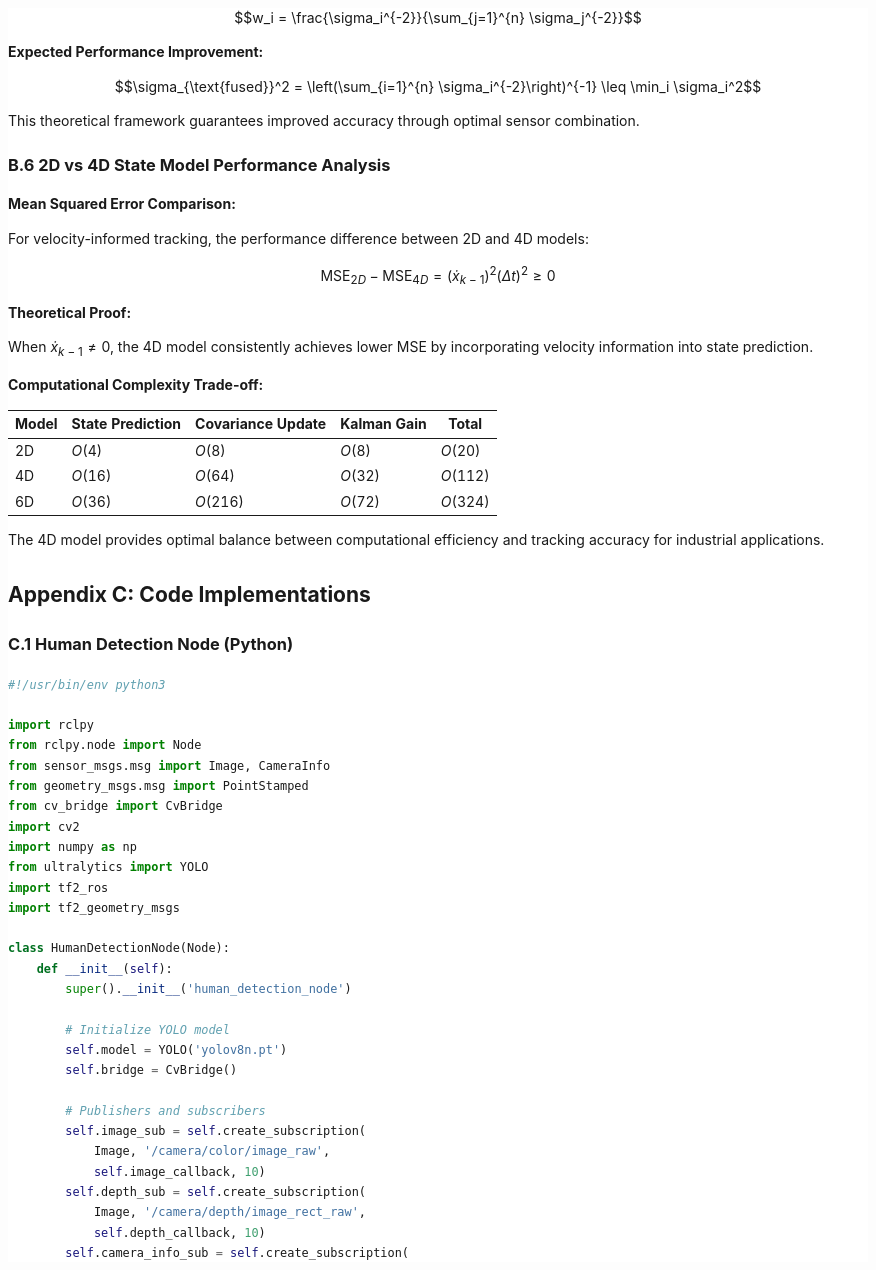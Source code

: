 $$w_i = \frac{\sigma_i^{-2}}{\sum_{j=1}^{n} \sigma_j^{-2}}$$

**Expected Performance Improvement:**

$$\sigma_{\text{fused}}^2 = \left(\sum_{i=1}^{n} \sigma_i^{-2}\right)^{-1} \leq \min_i \sigma_i^2$$

This theoretical framework guarantees improved accuracy through optimal sensor combination.

### B.6 2D vs 4D State Model Performance Analysis

**Mean Squared Error Comparison:**

For velocity-informed tracking, the performance difference between 2D and 4D models:

$$\text{MSE}_{2D} - \text{MSE}_{4D} = (\dot{x}_{k-1})^2(\Delta t)^2 \geq 0$$

**Theoretical Proof:**

When $\dot{x}_{k-1} \neq 0$, the 4D model consistently achieves lower MSE by incorporating velocity information into state prediction.

**Computational Complexity Trade-off:**

| Model | State Prediction | Covariance Update | Kalman Gain | Total |
|-------|-----------------|------------------|-------------|-------|
| 2D | $O(4)$ | $O(8)$ | $O(8)$ | $O(20)$ |
| 4D | $O(16)$ | $O(64)$ | $O(32)$ | $O(112)$ |
| 6D | $O(36)$ | $O(216)$ | $O(72)$ | $O(324)$ |

The 4D model provides optimal balance between computational efficiency and tracking accuracy for industrial applications.

## Appendix C: Code Implementations

### C.1 Human Detection Node (Python)

```python
#!/usr/bin/env python3

import rclpy
from rclpy.node import Node
from sensor_msgs.msg import Image, CameraInfo
from geometry_msgs.msg import PointStamped
from cv_bridge import CvBridge
import cv2
import numpy as np
from ultralytics import YOLO
import tf2_ros
import tf2_geometry_msgs

class HumanDetectionNode(Node):
    def __init__(self):
        super().__init__('human_detection_node')
        
        # Initialize YOLO model
        self.model = YOLO('yolov8n.pt')
        self.bridge = CvBridge()
        
        # Publishers and subscribers
        self.image_sub = self.create_subscription(
            Image, '/camera/color/image_raw', 
            self.image_callback, 10)
        self.depth_sub = self.create_subscription(
            Image, '/camera/depth/image_rect_raw',
            self.depth_callback, 10)
        self.camera_info_sub = self.create_subscription(
```